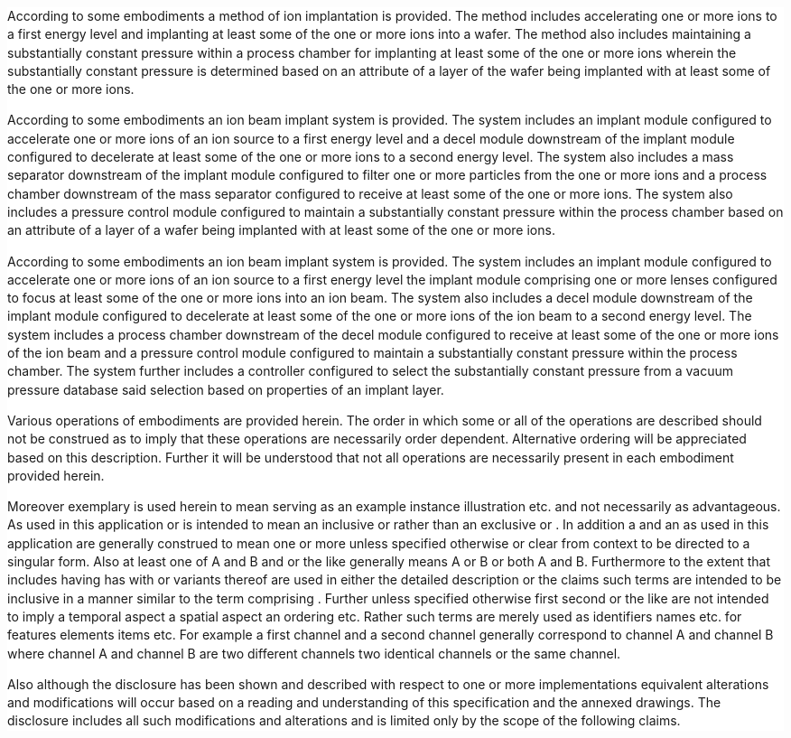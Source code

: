 According to some embodiments a method of ion implantation is provided. The method includes accelerating one or more ions to a first energy level and implanting at least some of the one or more ions into a wafer. The method also includes maintaining a substantially constant pressure within a process chamber for implanting at least some of the one or more ions wherein the substantially constant pressure is determined based on an attribute of a layer of the wafer being implanted with at least some of the one or more ions.

According to some embodiments an ion beam implant system is provided. The system includes an implant module configured to accelerate one or more ions of an ion source to a first energy level and a decel module downstream of the implant module configured to decelerate at least some of the one or more ions to a second energy level. The system also includes a mass separator downstream of the implant module configured to filter one or more particles from the one or more ions and a process chamber downstream of the mass separator configured to receive at least some of the one or more ions. The system also includes a pressure control module configured to maintain a substantially constant pressure within the process chamber based on an attribute of a layer of a wafer being implanted with at least some of the one or more ions.

According to some embodiments an ion beam implant system is provided. The system includes an implant module configured to accelerate one or more ions of an ion source to a first energy level the implant module comprising one or more lenses configured to focus at least some of the one or more ions into an ion beam. The system also includes a decel module downstream of the implant module configured to decelerate at least some of the one or more ions of the ion beam to a second energy level. The system includes a process chamber downstream of the decel module configured to receive at least some of the one or more ions of the ion beam and a pressure control module configured to maintain a substantially constant pressure within the process chamber. The system further includes a controller configured to select the substantially constant pressure from a vacuum pressure database said selection based on properties of an implant layer.

Various operations of embodiments are provided herein. The order in which some or all of the operations are described should not be construed as to imply that these operations are necessarily order dependent. Alternative ordering will be appreciated based on this description. Further it will be understood that not all operations are necessarily present in each embodiment provided herein.

Moreover exemplary is used herein to mean serving as an example instance illustration etc. and not necessarily as advantageous. As used in this application or is intended to mean an inclusive or rather than an exclusive or . In addition a and an as used in this application are generally construed to mean one or more unless specified otherwise or clear from context to be directed to a singular form. Also at least one of A and B and or the like generally means A or B or both A and B. Furthermore to the extent that includes having has with or variants thereof are used in either the detailed description or the claims such terms are intended to be inclusive in a manner similar to the term comprising . Further unless specified otherwise first second or the like are not intended to imply a temporal aspect a spatial aspect an ordering etc. Rather such terms are merely used as identifiers names etc. for features elements items etc. For example a first channel and a second channel generally correspond to channel A and channel B where channel A and channel B are two different channels two identical channels or the same channel.

Also although the disclosure has been shown and described with respect to one or more implementations equivalent alterations and modifications will occur based on a reading and understanding of this specification and the annexed drawings. The disclosure includes all such modifications and alterations and is limited only by the scope of the following claims.

